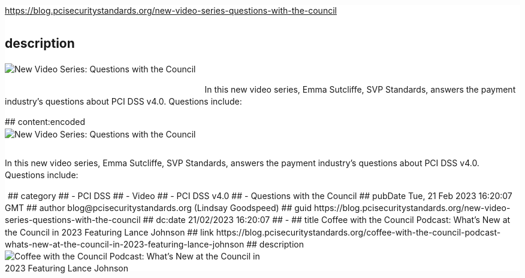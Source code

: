 https://blog.pcisecuritystandards.org/new-video-series-questions-with-the-council
## description
<div class="hs-featured-image-wrapper"> 
 <a href="https://blog.pcisecuritystandards.org/new-video-series-questions-with-the-council" title="" class="hs-featured-image-link"> <img src="https://blog.pcisecuritystandards.org/hubfs/questions-with-the-council-1.png" alt="New Video Series: Questions with the Council" class="hs-featured-image" style="width:auto !important; max-width:50%; float:left; margin:0 15px 15px 0;"> </a> 
</div> 
<p style="font-weight: normal;">&nbsp;</p> 
<p style="font-weight: normal;">In this new video series, Emma Sutcliffe, SVP Standards, answers the payment industry’s questions about PCI DSS v4.0. Questions include:</p>
## content:encoded
<div class="hs-featured-image-wrapper"> 
 <a href="https://blog.pcisecuritystandards.org/new-video-series-questions-with-the-council" title="" class="hs-featured-image-link"> <img src="https://blog.pcisecuritystandards.org/hubfs/questions-with-the-council-1.png" alt="New Video Series: Questions with the Council" class="hs-featured-image" style="width:auto !important; max-width:50%; float:left; margin:0 15px 15px 0;"> </a> 
</div> 
<p style="font-weight: normal;">&nbsp;</p> 
<p style="font-weight: normal;">In this new video series, Emma Sutcliffe, SVP Standards, answers the payment industry’s questions about PCI DSS v4.0. Questions include:</p>  
<img src="https://track.hubspot.com/__ptq.gif?a=281302&amp;k=14&amp;r=https%3A%2F%2Fblog.pcisecuritystandards.org%2Fnew-video-series-questions-with-the-council&amp;bu=https%253A%252F%252Fblog.pcisecuritystandards.org&amp;bvt=rss" alt="" width="1" height="1" style="min-height:1px!important;width:1px!important;border-width:0!important;margin-top:0!important;margin-bottom:0!important;margin-right:0!important;margin-left:0!important;padding-top:0!important;padding-bottom:0!important;padding-right:0!important;padding-left:0!important; ">
## category
## -
PCI DSS
## -
Video
## -
PCI DSS v4.0
## -
Questions with the Council
## pubDate
Tue, 21 Feb 2023 16:20:07 GMT
## author
blog@pcisecuritystandards.org (Lindsay Goodspeed)
## guid
https://blog.pcisecuritystandards.org/new-video-series-questions-with-the-council
## dc:date
21/02/2023 16:20:07
## -
## title
Coffee with the Council Podcast: What’s New at the Council in 2023 Featuring Lance Johnson
## link
https://blog.pcisecuritystandards.org/coffee-with-the-council-podcast-whats-new-at-the-council-in-2023-featuring-lance-johnson
## description
<div class="hs-featured-image-wrapper"> 
 <a href="https://blog.pcisecuritystandards.org/coffee-with-the-council-podcast-whats-new-at-the-council-in-2023-featuring-lance-johnson" title="" class="hs-featured-image-link"> <img src="https://blog.pcisecuritystandards.org/hubfs/PCI%20Podcast-Lance%20Johnson%20800x444.png" alt="Coffee with the Council Podcast: What’s New at the Council in 2023 Featuring Lance Johnson" class="hs-featured-image" style="width:auto !important; max-width:50%; float:left; margin:0 15px 15px 0;"> </a> 
</div> 
<p style="font-weight: normal;">&nbsp;</p> 